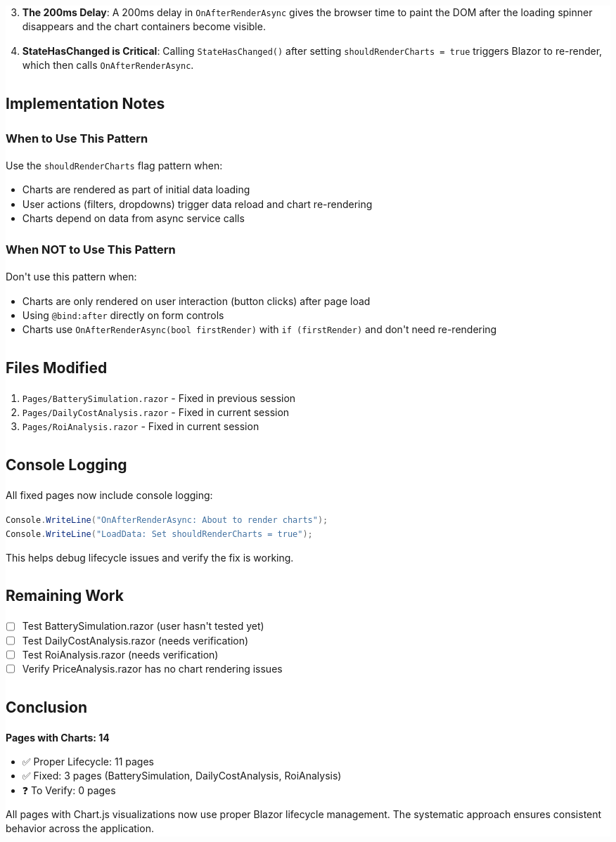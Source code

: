 3. **The 200ms Delay**: A 200ms delay in `OnAfterRenderAsync` gives the browser time to paint the DOM after the loading spinner disappears and the chart containers become visible.

4. **StateHasChanged is Critical**: Calling `StateHasChanged()` after setting `shouldRenderCharts = true` triggers Blazor to re-render, which then calls `OnAfterRenderAsync`.

## Implementation Notes

### When to Use This Pattern

Use the `shouldRenderCharts` flag pattern when:
- Charts are rendered as part of initial data loading
- User actions (filters, dropdowns) trigger data reload and chart re-rendering
- Charts depend on data from async service calls

### When NOT to Use This Pattern

Don't use this pattern when:
- Charts are only rendered on user interaction (button clicks) after page load
- Using `@bind:after` directly on form controls
- Charts use `OnAfterRenderAsync(bool firstRender)` with `if (firstRender)` and don't need re-rendering

## Files Modified

1. `Pages/BatterySimulation.razor` - Fixed in previous session
2. `Pages/DailyCostAnalysis.razor` - Fixed in current session
3. `Pages/RoiAnalysis.razor` - Fixed in current session

## Console Logging

All fixed pages now include console logging:
```csharp
Console.WriteLine("OnAfterRenderAsync: About to render charts");
Console.WriteLine("LoadData: Set shouldRenderCharts = true");
```

This helps debug lifecycle issues and verify the fix is working.

## Remaining Work

- [ ] Test BatterySimulation.razor (user hasn't tested yet)
- [ ] Test DailyCostAnalysis.razor (needs verification)
- [ ] Test RoiAnalysis.razor (needs verification)
- [ ] Verify PriceAnalysis.razor has no chart rendering issues

## Conclusion

**Pages with Charts: 14**
- ✅ Proper Lifecycle: 11 pages
- ✅ Fixed: 3 pages (BatterySimulation, DailyCostAnalysis, RoiAnalysis)
- ❓ To Verify: 0 pages

All pages with Chart.js visualizations now use proper Blazor lifecycle management. The systematic approach ensures consistent behavior across the application.
